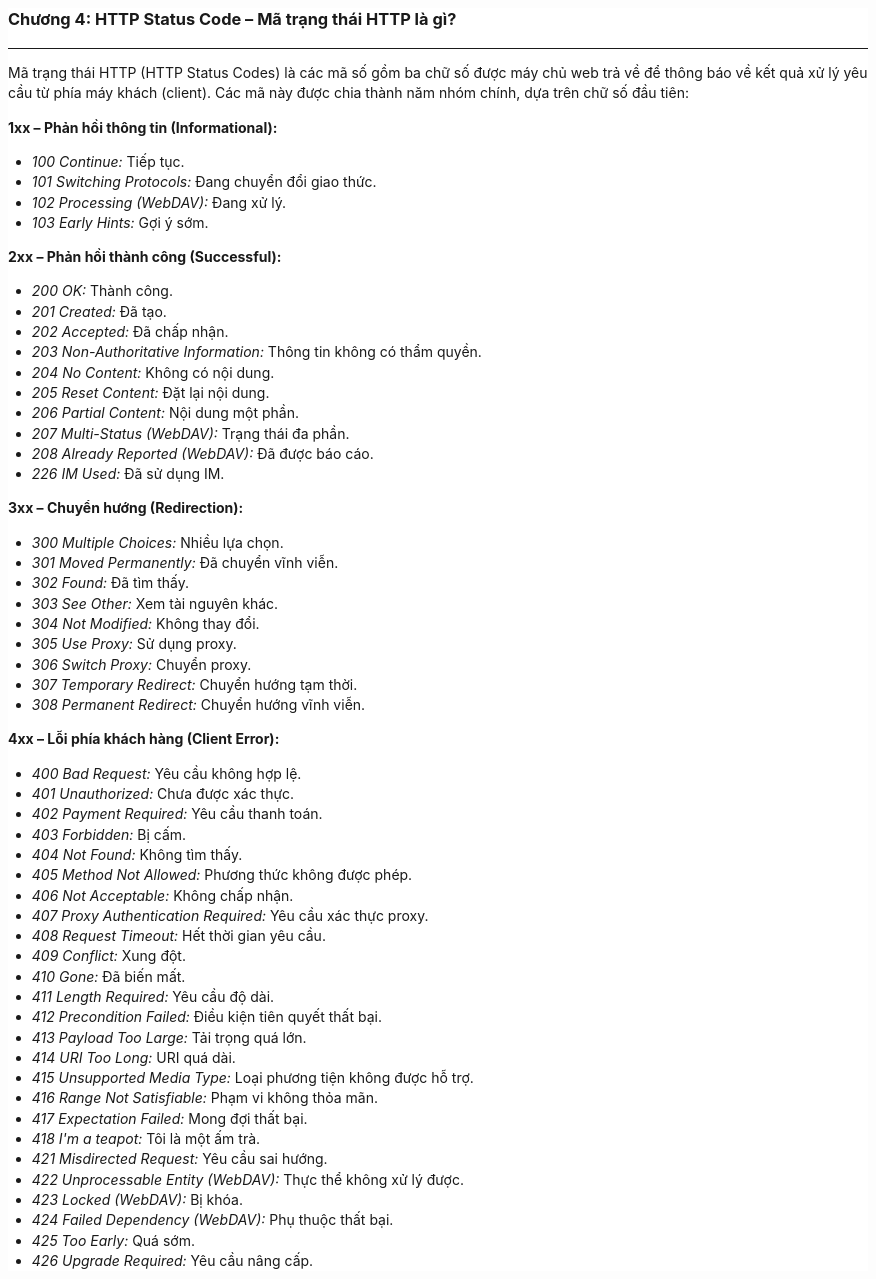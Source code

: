 
<h3 id="chuong-4">Chương 4: HTTP Status Code – Mã trạng thái HTTP là gì?</h3>

---

Mã trạng thái HTTP (HTTP Status Codes) là các mã số gồm ba chữ số được máy chủ web trả về để thông báo về kết quả xử lý yêu cầu từ phía máy khách (client). Các mã này được chia thành năm nhóm chính, dựa trên chữ số đầu tiên:

**1xx – Phản hồi thông tin (Informational):**

- *100 Continue:* Tiếp tục.
- *101 Switching Protocols:* Đang chuyển đổi giao thức.
- *102 Processing (WebDAV):* Đang xử lý.
- *103 Early Hints:* Gợi ý sớm.

**2xx – Phản hồi thành công (Successful):**

- *200 OK:* Thành công.
- *201 Created:* Đã tạo.
- *202 Accepted:* Đã chấp nhận.
- *203 Non-Authoritative Information:* Thông tin không có thẩm quyền.
- *204 No Content:* Không có nội dung.
- *205 Reset Content:* Đặt lại nội dung.
- *206 Partial Content:* Nội dung một phần.
- *207 Multi-Status (WebDAV):* Trạng thái đa phần.
- *208 Already Reported (WebDAV):* Đã được báo cáo.
- *226 IM Used:* Đã sử dụng IM.

**3xx – Chuyển hướng (Redirection):**

- *300 Multiple Choices:* Nhiều lựa chọn.
- *301 Moved Permanently:* Đã chuyển vĩnh viễn.
- *302 Found:* Đã tìm thấy.
- *303 See Other:* Xem tài nguyên khác.
- *304 Not Modified:* Không thay đổi.
- *305 Use Proxy:* Sử dụng proxy.
- *306 Switch Proxy:* Chuyển proxy.
- *307 Temporary Redirect:* Chuyển hướng tạm thời.
- *308 Permanent Redirect:* Chuyển hướng vĩnh viễn.

**4xx – Lỗi phía khách hàng (Client Error):**

- *400 Bad Request:* Yêu cầu không hợp lệ.
- *401 Unauthorized:* Chưa được xác thực.
- *402 Payment Required:* Yêu cầu thanh toán.
- *403 Forbidden:* Bị cấm.
- *404 Not Found:* Không tìm thấy.
- *405 Method Not Allowed:* Phương thức không được phép.
- *406 Not Acceptable:* Không chấp nhận.
- *407 Proxy Authentication Required:* Yêu cầu xác thực proxy.
- *408 Request Timeout:* Hết thời gian yêu cầu.
- *409 Conflict:* Xung đột.
- *410 Gone:* Đã biến mất.
- *411 Length Required:* Yêu cầu độ dài.
- *412 Precondition Failed:* Điều kiện tiên quyết thất bại.
- *413 Payload Too Large:* Tải trọng quá lớn.
- *414 URI Too Long:* URI quá dài.
- *415 Unsupported Media Type:* Loại phương tiện không được hỗ trợ.
- *416 Range Not Satisfiable:* Phạm vi không thỏa mãn.
- *417 Expectation Failed:* Mong đợi thất bại.
- *418 I'm a teapot:* Tôi là một ấm trà.
- *421 Misdirected Request:* Yêu cầu sai hướng.
- *422 Unprocessable Entity (WebDAV):* Thực thể không xử lý được.
- *423 Locked (WebDAV):* Bị khóa.
- *424 Failed Dependency (WebDAV):* Phụ thuộc thất bại.
- *425 Too Early:* Quá sớm.
- *426 Upgrade Required:* Yêu cầu nâng cấp.